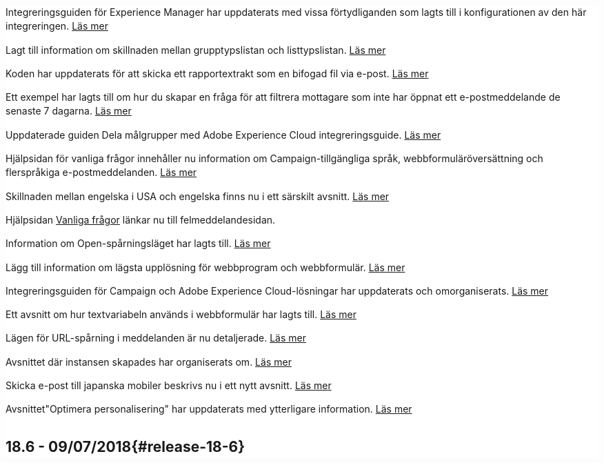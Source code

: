 Integreringsguiden för Experience Manager har uppdaterats med vissa förtydliganden som lagts till i konfigurationen av den här integreringen. [Läs mer](https://docs.campaign.adobe.com/doc/AC/en/ITG_Adobe_Experience_Manager_About_Adobe_Experience_Manager.html)

Lagt till information om skillnaden mellan grupptypslistan och listtypslistan. [Läs mer](https://docs.campaign.adobe.com/doc/AC/en/PTF_Profile_management_Creating_and_managing_lists.html#About_lists_in_Adobe_Campaign)

Koden har uppdaterats för att skicka ett rapportextrakt som en bifogad fil via e-post. [Läs mer](https://docs.campaign.adobe.com/doc/AC/en/WKF_Use_cases_Sending_a_report_to_a_list.html#Step_3-_Creating_the_workflow)

Ett exempel har lagts till om hur du skapar en fråga för att filtrera mottagare som inte har öppnat ett e-postmeddelande de senaste 7 dagarna. [Läs mer](https://docs.campaign.adobe.com/doc/AC/en/WKF_Use_cases_Designing_queries.html#Recipients_who_did_not_open_any_delivery)

Uppdaterade guiden Dela målgrupper med Adobe Experience Cloud integreringsguide. [Läs mer](https://docs.campaign.adobe.com/doc/AC/en/ITG_Audience_sharing_Sharing_audiences_with_Adobe_Experience_Cloud.html)

Hjälpsidan för vanliga frågor innehåller nu information om Campaign-tillgängliga språk, webbformuläröversättning och flerspråkiga e-postmeddelanden. [Läs mer](../../platform/using/common-questions.md)

Skillnaden mellan engelska i USA och engelska finns nu i ett särskilt avsnitt. [Läs mer](https://docs.campaign.adobe.com/doc/AC/en/PTF_Starting_with_Adobe_Campaign_Adobe_Campaign_workspace.html#Formats_and_units)

Hjälpsidan [Vanliga frågor](../../platform/using/common-questions.md) länkar nu till felmeddelandesidan.

Information om Open-spårningsläget har lagts till. [Läs mer](https://docs.campaign.adobe.com/doc/AC/en/DLV_Tracking_messages_Personalizing_URL_tracking.html)

Lägg till information om lägsta upplösning för webbprogram och webbformulär. [Läs mer](https://docs.campaign.adobe.com/doc/AC/en/WEB_Web_forms_About_web_forms.html)

Integreringsguiden för Campaign och Adobe Experience Cloud-lösningar har uppdaterats och omorganiserats. [Läs mer](../../integrations/using/about-campaign-integrations.md)

Ett avsnitt om hur textvariabeln används i webbformulär har lagts till. [Läs mer](https://docs.campaign.adobe.com/doc/AC/en/WEB_Web_forms_Static_elements_in_a_web_form.html#Using_text_variables)

Lägen för URL-spårning i meddelanden är nu detaljerade. [Läs mer](https://docs.campaign.adobe.com/doc/AC/en/DLV_Tracking_messages_How_to_configure_tracked_links.html)

Avsnittet där instansen skapades har organiserats om. [Läs mer](https://docs.campaign.adobe.com/doc/AC/en/INS_Initial_configuration_Creating_an_instance_and_logging_on.html)

Skicka e-post till japanska mobiler beskrivs nu i ett nytt avsnitt. [Läs mer](https://docs.campaign.adobe.com/doc/AC/en/DLV_Sending_emails_Defining_the_email_content.html#Sending_emails_on_Japanese_mobiles)

Avsnittet&quot;Optimera personalisering&quot; har uppdaterats med ytterligare information. [Läs mer](https://docs.campaign.adobe.com/doc/AC/en/DLV_Personalizing_deliveries_Personalization_fields.html#Optimizing_personalization)

## 18.6 - 09/07/2018{#release-18-6}
